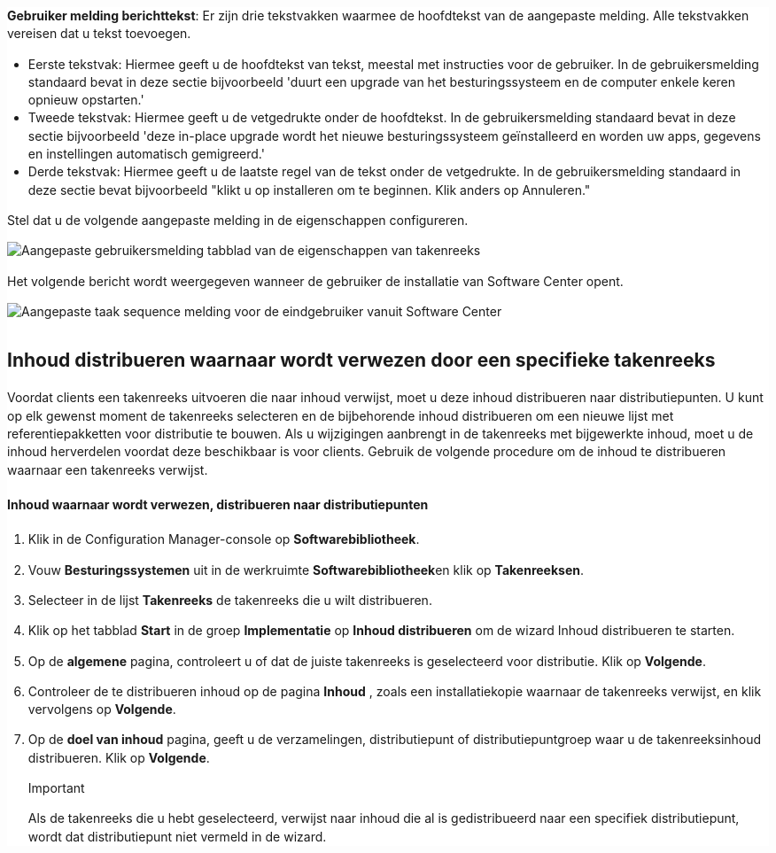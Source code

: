   **Gebruiker melding berichttekst**: Er zijn drie tekstvakken waarmee de hoofdtekst van de aangepaste melding. Alle tekstvakken vereisen dat u tekst toevoegen.
  - Eerste tekstvak: Hiermee geeft u de hoofdtekst van tekst, meestal met instructies voor de gebruiker. In de gebruikersmelding standaard bevat in deze sectie bijvoorbeeld 'duurt een upgrade van het besturingssysteem en de computer enkele keren opnieuw opstarten.'
  - Tweede tekstvak: Hiermee geeft u de vetgedrukte onder de hoofdtekst. In de gebruikersmelding standaard bevat in deze sectie bijvoorbeeld 'deze in-place upgrade wordt het nieuwe besturingssysteem geïnstalleerd en worden uw apps, gegevens en instellingen automatisch gemigreerd.'
  - Derde tekstvak: Hiermee geeft u de laatste regel van de tekst onder de vetgedrukte. In de gebruikersmelding standaard in deze sectie bevat bijvoorbeeld "klikt u op installeren om te beginnen. Klik anders op Annuleren."   
    
Stel dat u de volgende aangepaste melding in de eigenschappen configureren.

![Aangepaste gebruikersmelding tabblad van de eigenschappen van takenreeks](..\media\user-notification.png)

Het volgende bericht wordt weergegeven wanneer de gebruiker de installatie van Software Center opent.

![Aangepaste taak sequence melding voor de eindgebruiker vanuit Software Center](..\media\user-notification-enduser.png)


##  <a name="BKMK_DistributeTS"></a> Inhoud distribueren waarnaar wordt verwezen door een specifieke takenreeks  
 Voordat clients een takenreeks uitvoeren die naar inhoud verwijst, moet u deze inhoud distribueren naar distributiepunten. U kunt op elk gewenst moment de takenreeks selecteren en de bijbehorende inhoud distribueren om een nieuwe lijst met referentiepakketten voor distributie te bouwen. Als u wijzigingen aanbrengt in de takenreeks met bijgewerkte inhoud, moet u de inhoud herverdelen voordat deze beschikbaar is voor clients. Gebruik de volgende procedure om de inhoud te distribueren waarnaar een takenreeks verwijst.  

#### <a name="to-distribute-referenced-content-to-distribution-points"></a>Inhoud waarnaar wordt verwezen, distribueren naar distributiepunten  

1.  Klik in de Configuration Manager-console op **Softwarebibliotheek**.  

2.  Vouw **Besturingssystemen** uit in de werkruimte **Softwarebibliotheek**en klik op **Takenreeksen**.  

3.  Selecteer in de lijst **Takenreeks** de takenreeks die u wilt distribueren.  

4.  Klik op het tabblad **Start** in de groep **Implementatie** op **Inhoud distribueren** om de wizard Inhoud distribueren te starten.  

5.  Op de **algemene** pagina, controleert u of dat de juiste takenreeks is geselecteerd voor distributie. Klik op **Volgende**.  

6.  Controleer de te distribueren inhoud op de pagina **Inhoud** , zoals een installatiekopie waarnaar de takenreeks verwijst, en klik vervolgens op **Volgende**.  

7.  Op de **doel van inhoud** pagina, geeft u de verzamelingen, distributiepunt of distributiepuntgroep waar u de takenreeksinhoud distribueren. Klik op **Volgende**.  

    > [!IMPORTANT]  
    >  Als de takenreeks die u hebt geselecteerd, verwijst naar inhoud die al is gedistribueerd naar een specifiek distributiepunt, wordt dat distributiepunt niet vermeld in de wizard.  
